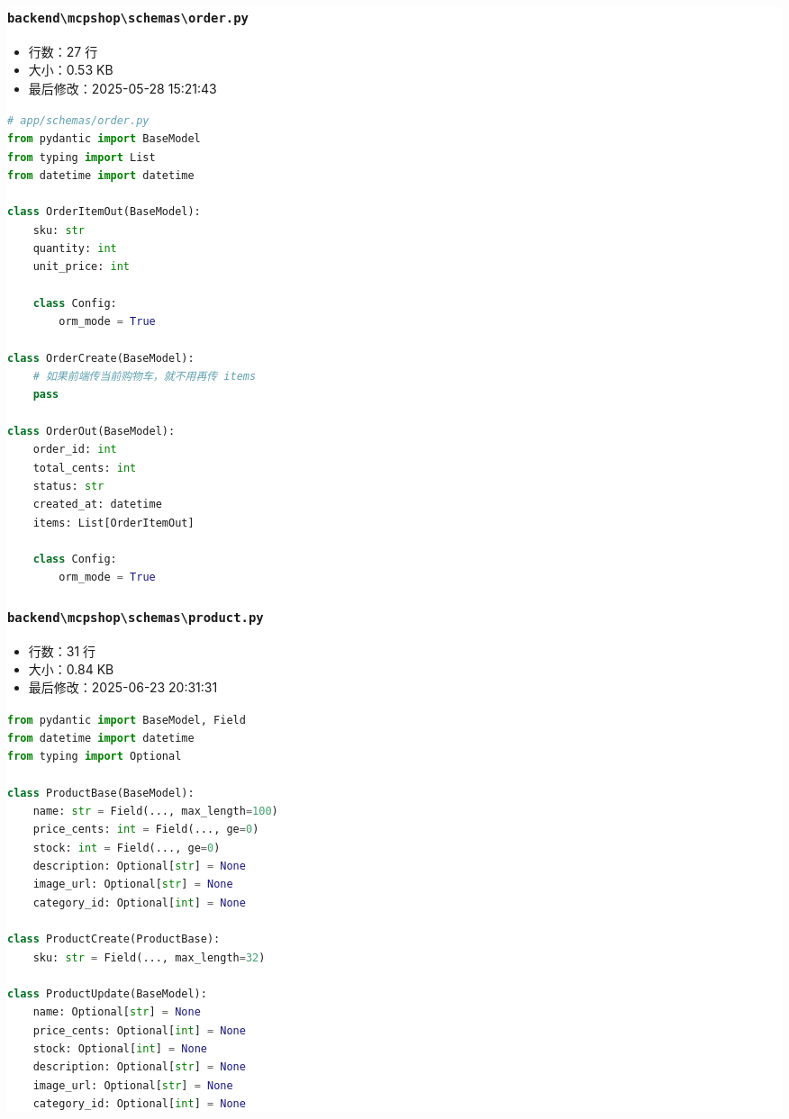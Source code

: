 ### `backend\mcpshop\schemas\order.py`
- 行数：27 行  
- 大小：0.53 KB  
- 最后修改：2025-05-28 15:21:43  

```py
# app/schemas/order.py
from pydantic import BaseModel
from typing import List
from datetime import datetime

class OrderItemOut(BaseModel):
    sku: str
    quantity: int
    unit_price: int

    class Config:
        orm_mode = True

class OrderCreate(BaseModel):
    # 如果前端传当前购物车，就不用再传 items
    pass

class OrderOut(BaseModel):
    order_id: int
    total_cents: int
    status: str
    created_at: datetime
    items: List[OrderItemOut]

    class Config:
        orm_mode = True

```

### `backend\mcpshop\schemas\product.py`
- 行数：31 行  
- 大小：0.84 KB  
- 最后修改：2025-06-23 20:31:31  

```py
from pydantic import BaseModel, Field
from datetime import datetime
from typing import Optional

class ProductBase(BaseModel):
    name: str = Field(..., max_length=100)
    price_cents: int = Field(..., ge=0)
    stock: int = Field(..., ge=0)
    description: Optional[str] = None
    image_url: Optional[str] = None
    category_id: Optional[int] = None

class ProductCreate(ProductBase):
    sku: str = Field(..., max_length=32)

class ProductUpdate(BaseModel):
    name: Optional[str] = None
    price_cents: Optional[int] = None
    stock: Optional[int] = None
    description: Optional[str] = None
    image_url: Optional[str] = None
    category_id: Optional[int] = None

```